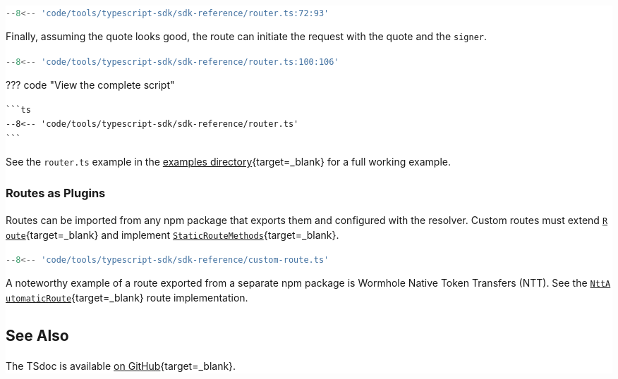 ```ts
--8<-- 'code/tools/typescript-sdk/sdk-reference/router.ts:72:93'
```

Finally, assuming the quote looks good, the route can initiate the request with the quote and the `signer`.

```ts
--8<-- 'code/tools/typescript-sdk/sdk-reference/router.ts:100:106'
```

??? code "View the complete script"

    ```ts
    --8<-- 'code/tools/typescript-sdk/sdk-reference/router.ts'
    ```

See the `router.ts` example in the [examples directory](https://github.com/wormhole-foundation/wormhole-sdk-ts/tree/main/examples){target=\_blank} for a full working example.

### Routes as Plugins

Routes can be imported from any npm package that exports them and configured with the resolver. Custom routes must extend [`Route`](https://github.com/wormhole-foundation/wormhole-sdk-ts/blob/0c57292368146c460abc9ce9e7f6a42be8e0b903/connect/src/routes/route.ts#L21-L64){target=\_blank} and implement [`StaticRouteMethods`](https://github.com/wormhole-foundation/wormhole-sdk-ts/blob/0c57292368146c460abc9ce9e7f6a42be8e0b903/connect/src/routes/route.ts#L101){target=\_blank}.

```ts
--8<-- 'code/tools/typescript-sdk/sdk-reference/custom-route.ts'
```

A noteworthy example of a route exported from a separate npm package is Wormhole Native Token Transfers (NTT). See the [`NttAutomaticRoute`](https://github.com/wormhole-foundation/native-token-transfers/blob/66f8e414223a77f5c736541db0a7a85396cab71c/sdk/route/src/automatic.ts#L48){target=\_blank} route implementation.

## See Also

The TSdoc is available [on GitHub](https://wormhole-foundation.github.io/wormhole-sdk-ts/){target=\_blank}.
